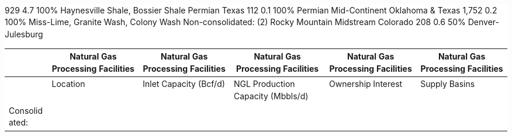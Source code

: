<td>929</td>
<td>4.7</td>
<td>100%</td>
<td>Haynesville Shale, Bossier Shale</td>
</tr>
<tr>
<td>Permian</td>
<td>Texas</td>
<td>112</td>
<td>0.1</td>
<td>100%</td>
<td>Permian</td>
</tr>
<tr>
<td>Mid-Continent</td>
<td>Oklahoma &amp; Texas</td>
<td>1,752</td>
<td>0.2</td>
<td>100%</td>
<td>Miss-Lime, Granite Wash, Colony Wash</td>
</tr>
<tr>
<td>Non-consolidated: (2)</td>
<td></td>
<td></td>
<td></td>
<td></td>
<td></td>
</tr>
<tr>
<td>Rocky Mountain Midstream</td>
<td>Colorado</td>
<td>208</td>
<td>0.6</td>
<td>50%</td>
<td>Denver-Julesburg</td>
</tr>
</tbody>
</table>
<table>
<thead>
<tr>
<th></th>
<th>Natural Gas Processing Facilities</th>
<th>Natural Gas Processing Facilities</th>
<th>Natural Gas Processing Facilities</th>
<th>Natural Gas Processing Facilities</th>
<th>Natural Gas Processing Facilities</th>
</tr>
</thead>
<tbody>
<tr>
<td></td>
<td>Location</td>
<td>Inlet Capacity (Bcf/d)</td>
<td>NGL Production Capacity (Mbbls/d)</td>
<td>Ownership Interest</td>
<td>Supply Basins</td>
</tr>
<tr>
<td>Consolidated:</td>
<td></td>
<td></td>
<td></td>